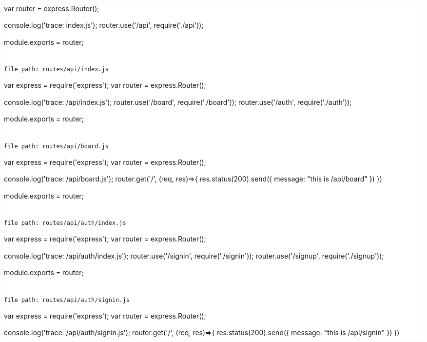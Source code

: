 var router = express.Router();

console.log('trace: index.js');
router.use('/api', require('./api'));

module.exports = router;
```

file path: routes/api/index.js
```
var express = require('express');
var router = express.Router();

console.log('trace: /api/index.js');
router.use('/board', require('./board'));
router.use('/auth', require('./auth'));

module.exports = router;
```

file path: routes/api/board.js
```
var express = require('express');
var router = express.Router();

console.log('trace: /api/board.js');
router.get('/', (req, res)=>{
    res.status(200).send({ 
        message: "this is /api/board"
    })
})

module.exports = router;
```

file path: routes/api/auth/index.js
```
var express = require('express');
var router = express.Router();

console.log('trace: /api/auth/index.js');
router.use('/signin', require('./signin'));
router.use('/signup', require('./signup'));

module.exports = router;
```

file path: routes/api/auth/signin.js
```
var express = require('express');
var router = express.Router();

console.log('trace: /api/auth/signin.js');
router.get('/', (req, res)=>{
    res.status(200).send({ 
        message: "this is /api/signin"
    })
})
